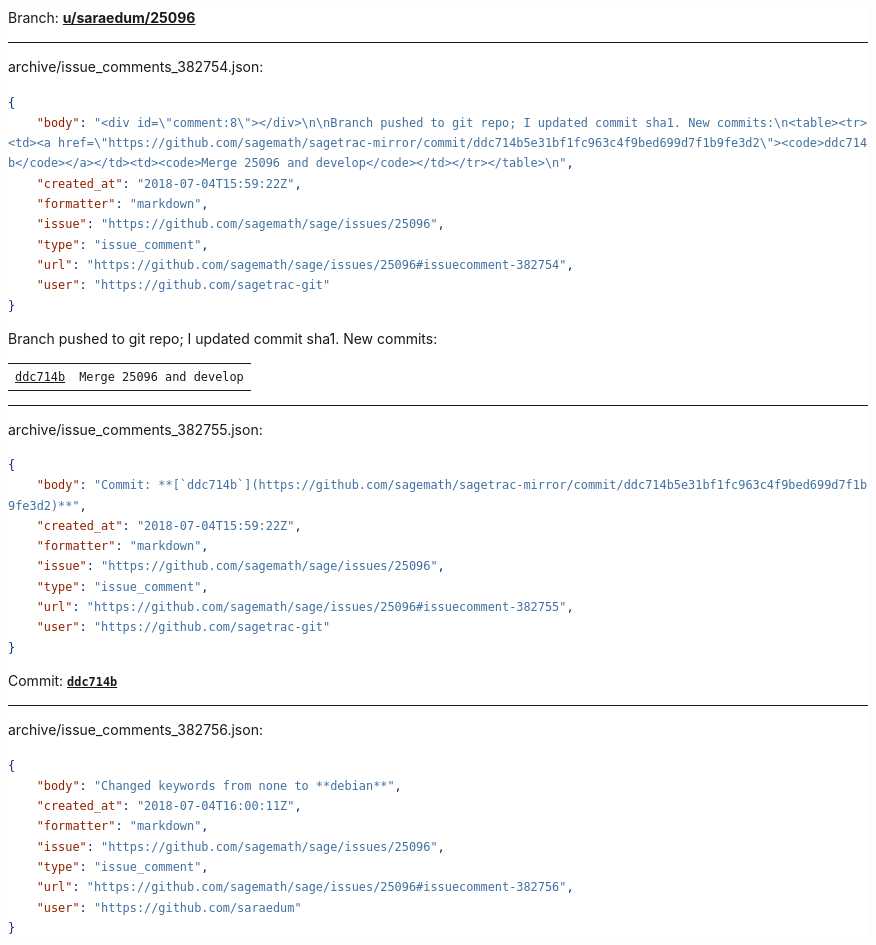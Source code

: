 Branch: **[u/saraedum/25096](https://github.com/sagemath/sagetrac-mirror/tree/u/saraedum/25096)**



---

archive/issue_comments_382754.json:
```json
{
    "body": "<div id=\"comment:8\"></div>\n\nBranch pushed to git repo; I updated commit sha1. New commits:\n<table><tr><td><a href=\"https://github.com/sagemath/sagetrac-mirror/commit/ddc714b5e31bf1fc963c4f9bed699d7f1b9fe3d2\"><code>ddc714b</code></a></td><td><code>Merge 25096 and develop</code></td></tr></table>\n",
    "created_at": "2018-07-04T15:59:22Z",
    "formatter": "markdown",
    "issue": "https://github.com/sagemath/sage/issues/25096",
    "type": "issue_comment",
    "url": "https://github.com/sagemath/sage/issues/25096#issuecomment-382754",
    "user": "https://github.com/sagetrac-git"
}
```

<div id="comment:8"></div>

Branch pushed to git repo; I updated commit sha1. New commits:
<table><tr><td><a href="https://github.com/sagemath/sagetrac-mirror/commit/ddc714b5e31bf1fc963c4f9bed699d7f1b9fe3d2"><code>ddc714b</code></a></td><td><code>Merge 25096 and develop</code></td></tr></table>




---

archive/issue_comments_382755.json:
```json
{
    "body": "Commit: **[`ddc714b`](https://github.com/sagemath/sagetrac-mirror/commit/ddc714b5e31bf1fc963c4f9bed699d7f1b9fe3d2)**",
    "created_at": "2018-07-04T15:59:22Z",
    "formatter": "markdown",
    "issue": "https://github.com/sagemath/sage/issues/25096",
    "type": "issue_comment",
    "url": "https://github.com/sagemath/sage/issues/25096#issuecomment-382755",
    "user": "https://github.com/sagetrac-git"
}
```

Commit: **[`ddc714b`](https://github.com/sagemath/sagetrac-mirror/commit/ddc714b5e31bf1fc963c4f9bed699d7f1b9fe3d2)**



---

archive/issue_comments_382756.json:
```json
{
    "body": "Changed keywords from none to **debian**",
    "created_at": "2018-07-04T16:00:11Z",
    "formatter": "markdown",
    "issue": "https://github.com/sagemath/sage/issues/25096",
    "type": "issue_comment",
    "url": "https://github.com/sagemath/sage/issues/25096#issuecomment-382756",
    "user": "https://github.com/saraedum"
}
```
